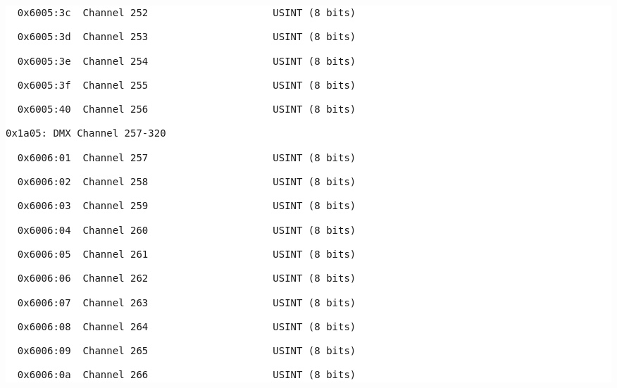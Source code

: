 <td  colspan=4 align="left"><pre>  0x6005:3c  Channel 252                     USINT (8 bits)</pre></td>
</tr>
<tr class="txpdo">
<td  colspan=4 align="left"><pre>  0x6005:3d  Channel 253                     USINT (8 bits)</pre></td>
</tr>
<tr class="txpdo">
<td  colspan=4 align="left"><pre>  0x6005:3e  Channel 254                     USINT (8 bits)</pre></td>
</tr>
<tr class="txpdo">
<td  colspan=4 align="left"><pre>  0x6005:3f  Channel 255                     USINT (8 bits)</pre></td>
</tr>
<tr class="txpdo">
<td  colspan=4 align="left"><pre>  0x6005:40  Channel 256                     USINT (8 bits)</pre></td>
</tr>
<tr class="txpdo pdosection">
<td  colspan=4 align="left"><pre>0x1a05: DMX Channel 257-320</pre></td>
</tr>
<tr class="txpdo">
<td  colspan=4 align="left"><pre>  0x6006:01  Channel 257                     USINT (8 bits)</pre></td>
</tr>
<tr class="txpdo">
<td  colspan=4 align="left"><pre>  0x6006:02  Channel 258                     USINT (8 bits)</pre></td>
</tr>
<tr class="txpdo">
<td  colspan=4 align="left"><pre>  0x6006:03  Channel 259                     USINT (8 bits)</pre></td>
</tr>
<tr class="txpdo">
<td  colspan=4 align="left"><pre>  0x6006:04  Channel 260                     USINT (8 bits)</pre></td>
</tr>
<tr class="txpdo">
<td  colspan=4 align="left"><pre>  0x6006:05  Channel 261                     USINT (8 bits)</pre></td>
</tr>
<tr class="txpdo">
<td  colspan=4 align="left"><pre>  0x6006:06  Channel 262                     USINT (8 bits)</pre></td>
</tr>
<tr class="txpdo">
<td  colspan=4 align="left"><pre>  0x6006:07  Channel 263                     USINT (8 bits)</pre></td>
</tr>
<tr class="txpdo">
<td  colspan=4 align="left"><pre>  0x6006:08  Channel 264                     USINT (8 bits)</pre></td>
</tr>
<tr class="txpdo">
<td  colspan=4 align="left"><pre>  0x6006:09  Channel 265                     USINT (8 bits)</pre></td>
</tr>
<tr class="txpdo">
<td  colspan=4 align="left"><pre>  0x6006:0a  Channel 266                     USINT (8 bits)</pre></td>
</tr>
<tr class="txpdo">